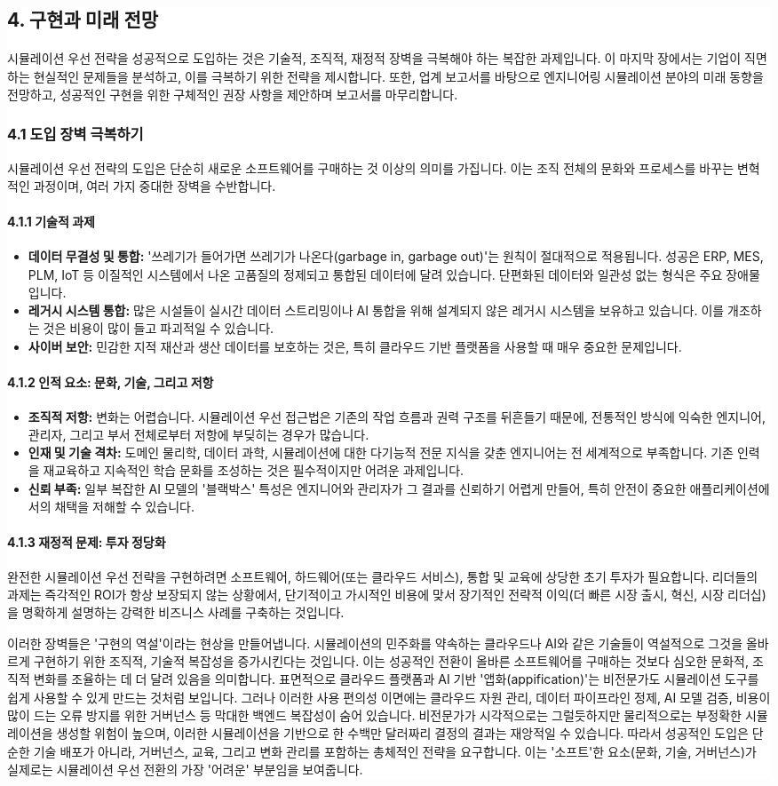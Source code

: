 ## 4.  구현과 미래 전망



시뮬레이션 우선 전략을 성공적으로 도입하는 것은 기술적, 조직적, 재정적 장벽을 극복해야 하는 복잡한 과제입니다. 이 마지막 장에서는 기업이 직면하는 현실적인 문제들을 분석하고, 이를 극복하기 위한 전략을 제시합니다. 또한, 업계 보고서를 바탕으로 엔지니어링 시뮬레이션 분야의 미래 동향을 전망하고, 성공적인 구현을 위한 구체적인 권장 사항을 제안하며 보고서를 마무리합니다.



### 4.1  도입 장벽 극복하기



시뮬레이션 우선 전략의 도입은 단순히 새로운 소프트웨어를 구매하는 것 이상의 의미를 가집니다. 이는 조직 전체의 문화와 프로세스를 바꾸는 변혁적인 과정이며, 여러 가지 중대한 장벽을 수반합니다.



#### 4.1.1  기술적 과제



- **데이터 무결성 및 통합:** '쓰레기가 들어가면 쓰레기가 나온다(garbage in, garbage out)'는 원칙이 절대적으로 적용됩니다. 성공은 ERP, MES, PLM, IoT 등 이질적인 시스템에서 나온 고품질의 정제되고 통합된 데이터에 달려 있습니다. 단편화된 데이터와 일관성 없는 형식은 주요 장애물입니다.
- **레거시 시스템 통합:** 많은 시설들이 실시간 데이터 스트리밍이나 AI 통합을 위해 설계되지 않은 레거시 시스템을 보유하고 있습니다. 이를 개조하는 것은 비용이 많이 들고 파괴적일 수 있습니다.
- **사이버 보안:** 민감한 지적 재산과 생산 데이터를 보호하는 것은, 특히 클라우드 기반 플랫폼을 사용할 때 매우 중요한 문제입니다.



#### 4.1.2  인적 요소: 문화, 기술, 그리고 저항



- **조직적 저항:** 변화는 어렵습니다. 시뮬레이션 우선 접근법은 기존의 작업 흐름과 권력 구조를 뒤흔들기 때문에, 전통적인 방식에 익숙한 엔지니어, 관리자, 그리고 부서 전체로부터 저항에 부딪히는 경우가 많습니다.
- **인재 및 기술 격차:** 도메인 물리학, 데이터 과학, 시뮬레이션에 대한 다기능적 전문 지식을 갖춘 엔지니어는 전 세계적으로 부족합니다. 기존 인력을 재교육하고 지속적인 학습 문화를 조성하는 것은 필수적이지만 어려운 과제입니다.
- **신뢰 부족:** 일부 복잡한 AI 모델의 '블랙박스' 특성은 엔지니어와 관리자가 그 결과를 신뢰하기 어렵게 만들어, 특히 안전이 중요한 애플리케이션에서의 채택을 저해할 수 있습니다.



#### 4.1.3  재정적 문제: 투자 정당화



완전한 시뮬레이션 우선 전략을 구현하려면 소프트웨어, 하드웨어(또는 클라우드 서비스), 통합 및 교육에 상당한 초기 투자가 필요합니다. 리더들의 과제는 즉각적인 ROI가 항상 보장되지 않는 상황에서, 단기적이고 가시적인 비용에 맞서 장기적인 전략적 이익(더 빠른 시장 출시, 혁신, 시장 리더십)을 명확하게 설명하는 강력한 비즈니스 사례를 구축하는 것입니다.

이러한 장벽들은 '구현의 역설'이라는 현상을 만들어냅니다. 시뮬레이션의 민주화를 약속하는 클라우드나 AI와 같은 기술들이 역설적으로 그것을 올바르게 구현하기 위한 조직적, 기술적 복잡성을 증가시킨다는 것입니다. 이는 성공적인 전환이 올바른 소프트웨어를 구매하는 것보다 심오한 문화적, 조직적 변화를 조율하는 데 더 달려 있음을 의미합니다. 표면적으로 클라우드 플랫폼과 AI 기반 '앱화(appification)'는 비전문가도 시뮬레이션 도구를 쉽게 사용할 수 있게 만드는 것처럼 보입니다. 그러나 이러한 사용 편의성 이면에는 클라우드 자원 관리, 데이터 파이프라인 정제, AI 모델 검증, 비용이 많이 드는 오류 방지를 위한 거버넌스 등 막대한 백엔드 복잡성이 숨어 있습니다. 비전문가가 시각적으로는 그럴듯하지만 물리적으로는 부정확한 시뮬레이션을 생성할 위험이 높으며, 이러한 시뮬레이션을 기반으로 한 수백만 달러짜리 결정의 결과는 재앙적일 수 있습니다. 따라서 성공적인 도입은 단순한 기술 배포가 아니라, 거버넌스, 교육, 그리고 변화 관리를 포함하는 총체적인 전략을 요구합니다. 이는 '소프트'한 요소(문화, 기술, 거버넌스)가 실제로는 시뮬레이션 우선 전환의 가장 '어려운' 부분임을 보여줍니다.


